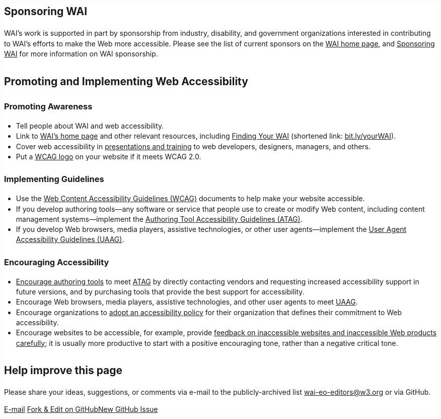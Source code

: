 Sponsoring WAI
--------------

WAI’s work is supported in part by sponsorship from industry, disability, and government organizations interested in contributing to WAI’s efforts to make the Web more accessible. Please see the list of current sponsors on the [WAI home page](/WAI/), and [Sponsoring WAI](/WAI/about/sponsoring/) for more information on WAI sponsorship.

Promoting and Implementing Web Accessibility
--------------------------------------------

### Promoting Awareness

-   Tell people about WAI and web accessibility.
-   Link to [WAI’s home page](/WAI) and other relevant resources, including [Finding Your WAI](http://www.w3.org/WAI/yourWAI) (shortened link: [bit.ly/yourWAI](http://bit.ly/yourWAI)).
-   Cover web accessibility in [presentations and training](http://www.w3.org/WAI/train) to web developers, designers, managers, and others.
-   Put a [WCAG logo](http://www.w3.org/WAI/WCAG2-Conformance.html) on your website if it meets WCAG 2.0.

### Implementing Guidelines

-   Use the [Web Content Accessibility Guidelines (WCAG)](/WAI/standards-guidelines/wcag/) documents to help make your website accessible.
-   If you develop authoring tools—any software or service that people use to create or modify Web content, including content management systems—implement the [Authoring Tool Accessibility Guidelines (ATAG)](/WAI/standards-guidelines/atag/).
-   If you develop Web browsers, media players, assistive technologies, or other user agents—implement the [User Agent Accessibility Guidelines (UAAG)](/WAI/standards-guidelines/uaag/).

### Encouraging Accessibility

-   [Encourage authoring tools](/WAI/impl/software) to meet [ATAG](/WAI/standards-guidelines/atag/) by directly contacting vendors and requesting increased accessibility support in future versions, and by purchasing tools that provide the best support for accessibility.
-   Encourage Web browsers, media players, assistive technologies, and other user agents to meet [UAAG](/WAI/standards-guidelines/uaag/).
-   Encourage organizations to [adopt an accessibility policy](/WAI/impl/pol) for their organization that defines their commitment to Web accessibility.
-   Encourage websites to be accessible, for example, provide [feedback on inaccessible websites and inaccessible Web products carefully](http://www.w3.org/WAI/users/inaccessible.html); it is usually more productive to start with a positive encouraging tone, rather than a negative critical tone.

Help improve this page
----------------------

Please share your ideas, suggestions, or comments via e-mail to the publicly-archived list [wai-eo-editors@w3.org](mailto:wai-eo-editors@w3.org?subject=%5Ben%5D%20Participating%20in%20WAI) or via GitHub.

<a href="mailto:wai-eo-editors@w3.org?subject=%5Ben%5D%20Participating%20in%20WAI&amp;body=%5Bput%20comment%20here...%5D" class="button"><span>E-mail</span></a> <a href="https://github.com/w3c/wai-about-wai/edit/master/_about/participating.md" class="button"><span>Fork &amp; Edit on GitHub</span></a><a href="https://github.com/w3c/wai-about-wai/issues/new" class="button"><span>New GitHub Issue</span></a>
